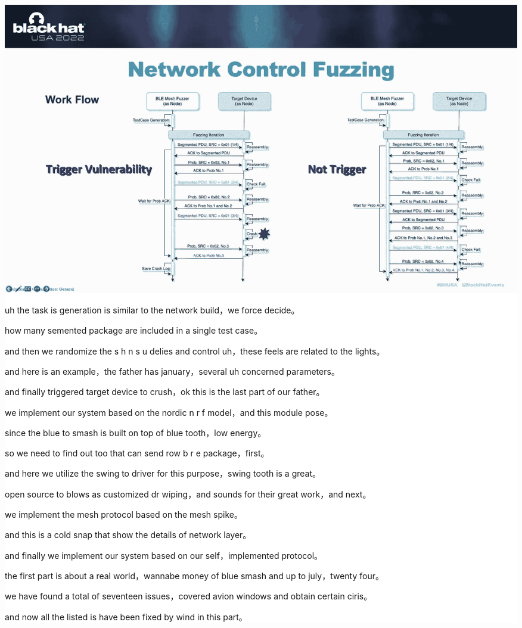 ![](img/4db5f81d33524dfe54d218b8e39da1f8_16.png)

uh the task is generation is similar to the network build，we force decide。

how many semented package are included in a single test case。

and then we randomize the s h n s u delies and control uh，these feels are related to the lights。

and here is an example，the father has january，several uh concerned parameters。

and finally triggered target device to crush，ok this is the last part of our father。

we implement our system based on the nordic n r f model，and this module pose。

since the blue to smash is built on top of blue tooth，low energy。

so we need to find out too that can send row b r e package，first。

and here we utilize the swing to driver for this purpose，swing tooth is a great。

open source to blows as customized dr wiping，and sounds for their great work，and next。

we implement the mesh protocol based on the mesh spike。

and this is a cold snap that show the details of network layer。

and finally we implement our system based on our self，implemented protocol。

the first part is about a real world，wannabe money of blue smash and up to july，twenty four。

we have found a total of seventeen issues，covered avion windows and obtain certain ciris。

and now all the listed is have been fixed by wind in this part。
